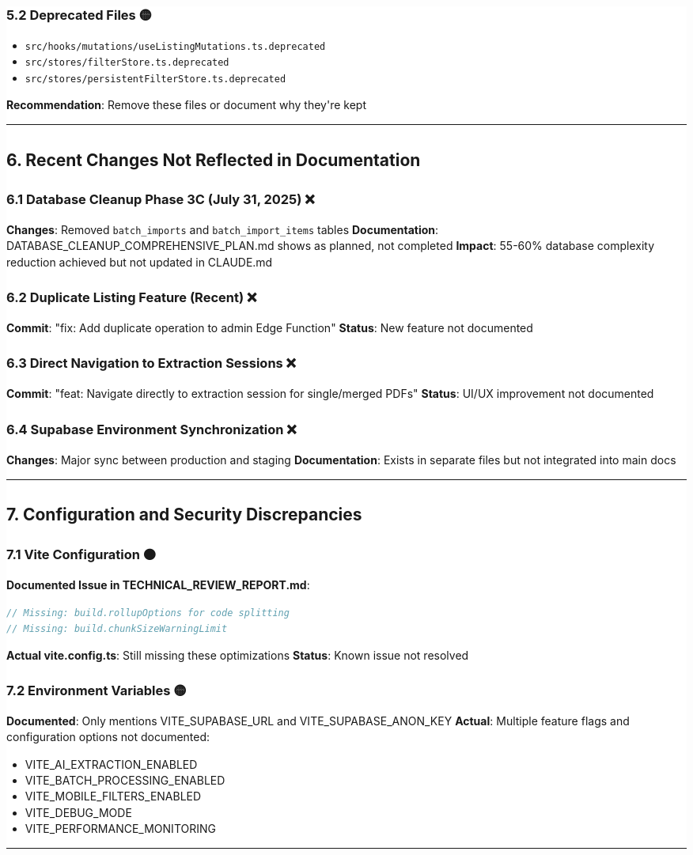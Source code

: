 ### 5.2 Deprecated Files 🟡
- `src/hooks/mutations/useListingMutations.ts.deprecated`
- `src/stores/filterStore.ts.deprecated`
- `src/stores/persistentFilterStore.ts.deprecated`

**Recommendation**: Remove these files or document why they're kept

---

## 6. Recent Changes Not Reflected in Documentation

### 6.1 Database Cleanup Phase 3C (July 31, 2025) ❌
**Changes**: Removed `batch_imports` and `batch_import_items` tables
**Documentation**: DATABASE_CLEANUP_COMPREHENSIVE_PLAN.md shows as planned, not completed
**Impact**: 55-60% database complexity reduction achieved but not updated in CLAUDE.md

### 6.2 Duplicate Listing Feature (Recent) ❌
**Commit**: "fix: Add duplicate operation to admin Edge Function"
**Status**: New feature not documented

### 6.3 Direct Navigation to Extraction Sessions ❌
**Commit**: "feat: Navigate directly to extraction session for single/merged PDFs"
**Status**: UI/UX improvement not documented

### 6.4 Supabase Environment Synchronization ❌
**Changes**: Major sync between production and staging
**Documentation**: Exists in separate files but not integrated into main docs

---

## 7. Configuration and Security Discrepancies

### 7.1 Vite Configuration 🟠
**Documented Issue in TECHNICAL_REVIEW_REPORT.md**:
```typescript
// Missing: build.rollupOptions for code splitting
// Missing: build.chunkSizeWarningLimit
```

**Actual vite.config.ts**: Still missing these optimizations
**Status**: Known issue not resolved

### 7.2 Environment Variables 🟡
**Documented**: Only mentions VITE_SUPABASE_URL and VITE_SUPABASE_ANON_KEY
**Actual**: Multiple feature flags and configuration options not documented:
- VITE_AI_EXTRACTION_ENABLED
- VITE_BATCH_PROCESSING_ENABLED
- VITE_MOBILE_FILTERS_ENABLED
- VITE_DEBUG_MODE
- VITE_PERFORMANCE_MONITORING

---